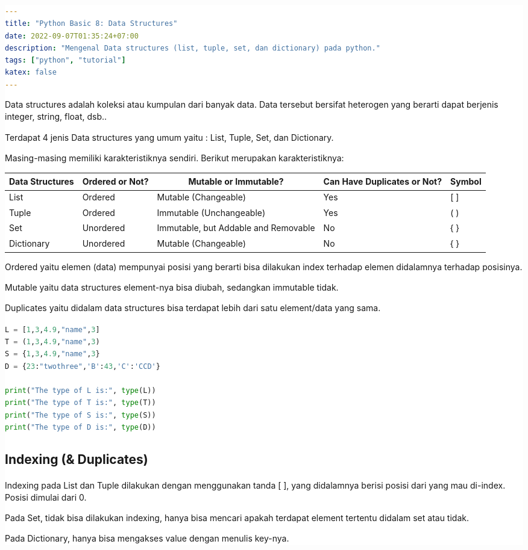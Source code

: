 ```yaml
---
title: "Python Basic 8: Data Structures"
date: 2022-09-07T01:35:24+07:00
description: "Mengenal Data structures (list, tuple, set, dan dictionary) pada python."
tags: ["python", "tutorial"]
katex: false
---
```


Data structures adalah koleksi atau kumpulan dari banyak data. Data tersebut bersifat heterogen yang berarti dapat berjenis integer, string, float, dsb..  

Terdapat 4 jenis Data structures yang umum yaitu : List, Tuple, Set, dan Dictionary.  

Masing-masing memiliki karakteristiknya sendiri. Berikut merupakan karakteristiknya:  

| Data Structures | Ordered or Not? | Mutable or Immutable? | Can Have Duplicates or Not? | Symbol |
|-----------------|-----------------|-----------------------|-------------------------|------------|
| List | Ordered | Mutable (Changeable) | Yes | [ ] |
| Tuple | Ordered | Immutable (Unchangeable) | Yes | ( ) |
| Set  | Unordered | Immutable, but Addable and Removable | No | { } |
| Dictionary | Unordered | Mutable (Changeable) | No | { } |  

Ordered yaitu elemen (data) mempunyai posisi yang berarti bisa dilakukan index terhadap elemen didalamnya terhadap posisinya.  

Mutable yaitu data structures element-nya bisa diubah, sedangkan immutable tidak.  

Duplicates yaitu didalam data structures bisa terdapat lebih dari satu element/data yang sama.  

```python
L = [1,3,4.9,"name",3]
T = (1,3,4.9,"name",3)
S = {1,3,4.9,"name",3}
D = {23:"twothree",'B':43,'C':'CCD'}

print("The type of L is:", type(L))
print("The type of T is:", type(T))
print("The type of S is:", type(S))
print("The type of D is:", type(D))
```  

## Indexing  (& Duplicates)  

Indexing pada List dan Tuple dilakukan dengan menggunakan tanda [ ], yang didalamnya berisi posisi dari yang mau di-index. Posisi dimulai dari 0.  

Pada Set, tidak bisa dilakukan indexing, hanya bisa mencari apakah terdapat element tertentu didalam set atau tidak.  

Pada Dictionary, hanya bisa mengakses value dengan menulis key-nya.  
